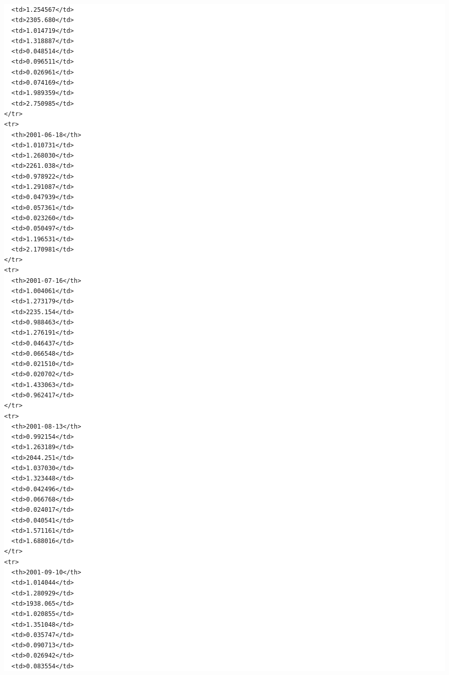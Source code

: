       <td>1.254567</td>
      <td>2305.680</td>
      <td>1.014719</td>
      <td>1.318887</td>
      <td>0.048514</td>
      <td>0.096511</td>
      <td>0.026961</td>
      <td>0.074169</td>
      <td>1.989359</td>
      <td>2.750985</td>
    </tr>
    <tr>
      <th>2001-06-18</th>
      <td>1.010731</td>
      <td>1.268030</td>
      <td>2261.038</td>
      <td>0.978922</td>
      <td>1.291087</td>
      <td>0.047939</td>
      <td>0.057361</td>
      <td>0.023260</td>
      <td>0.050497</td>
      <td>1.196531</td>
      <td>2.170981</td>
    </tr>
    <tr>
      <th>2001-07-16</th>
      <td>1.004061</td>
      <td>1.273179</td>
      <td>2235.154</td>
      <td>0.988463</td>
      <td>1.276191</td>
      <td>0.046437</td>
      <td>0.066548</td>
      <td>0.021510</td>
      <td>0.020702</td>
      <td>1.433063</td>
      <td>0.962417</td>
    </tr>
    <tr>
      <th>2001-08-13</th>
      <td>0.992154</td>
      <td>1.263189</td>
      <td>2044.251</td>
      <td>1.037030</td>
      <td>1.323448</td>
      <td>0.042496</td>
      <td>0.066768</td>
      <td>0.024017</td>
      <td>0.040541</td>
      <td>1.571161</td>
      <td>1.688016</td>
    </tr>
    <tr>
      <th>2001-09-10</th>
      <td>1.014044</td>
      <td>1.280929</td>
      <td>1938.065</td>
      <td>1.020855</td>
      <td>1.351048</td>
      <td>0.035747</td>
      <td>0.090713</td>
      <td>0.026942</td>
      <td>0.083554</td>